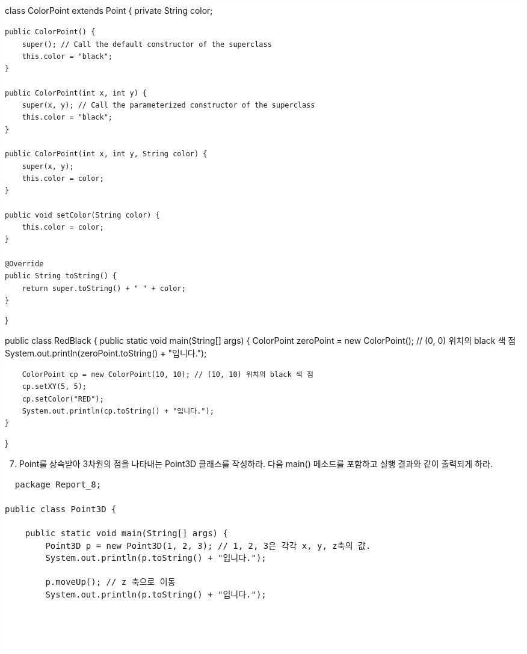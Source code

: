 class ColorPoint extends Point {
    private String color;

    public ColorPoint() {
        super(); // Call the default constructor of the superclass
        this.color = "black";
    }

    public ColorPoint(int x, int y) {
        super(x, y); // Call the parameterized constructor of the superclass
        this.color = "black";
    }

    public ColorPoint(int x, int y, String color) {
        super(x, y);
        this.color = color;
    }

    public void setColor(String color) {
        this.color = color;
    }

    @Override
    public String toString() {
        return super.toString() + " " + color;
    }
}

public class RedBlack {
    public static void main(String[] args) {
        ColorPoint zeroPoint = new ColorPoint(); // (0, 0) 위치의 black 색 점
        System.out.println(zeroPoint.toString() + "입니다.");

        ColorPoint cp = new ColorPoint(10, 10); // (10, 10) 위치의 black 색 점
        cp.setXY(5, 5);
        cp.setColor("RED");
        System.out.println(cp.toString() + "입니다.");
    }
}

  </pre>

</pre>

7. Point를 상속받아 3차원의 점을 나타내는 Point3D 클래스를 작성하라. 다음 main() 메소드를 포함하고 실행 결과와 같이 출력되게 하라.
<pre>
  package Report_8;

public class Point3D {

	public static void main(String[] args) {
		Point3D p = new Point3D(1, 2, 3); // 1, 2, 3은 각각 x, y, z축의 값.
		System.out.println(p.toString() + "입니다.");
		
		p.moveUp(); // z 축으로 이동
		System.out.println(p.toString() + "입니다.");
		
